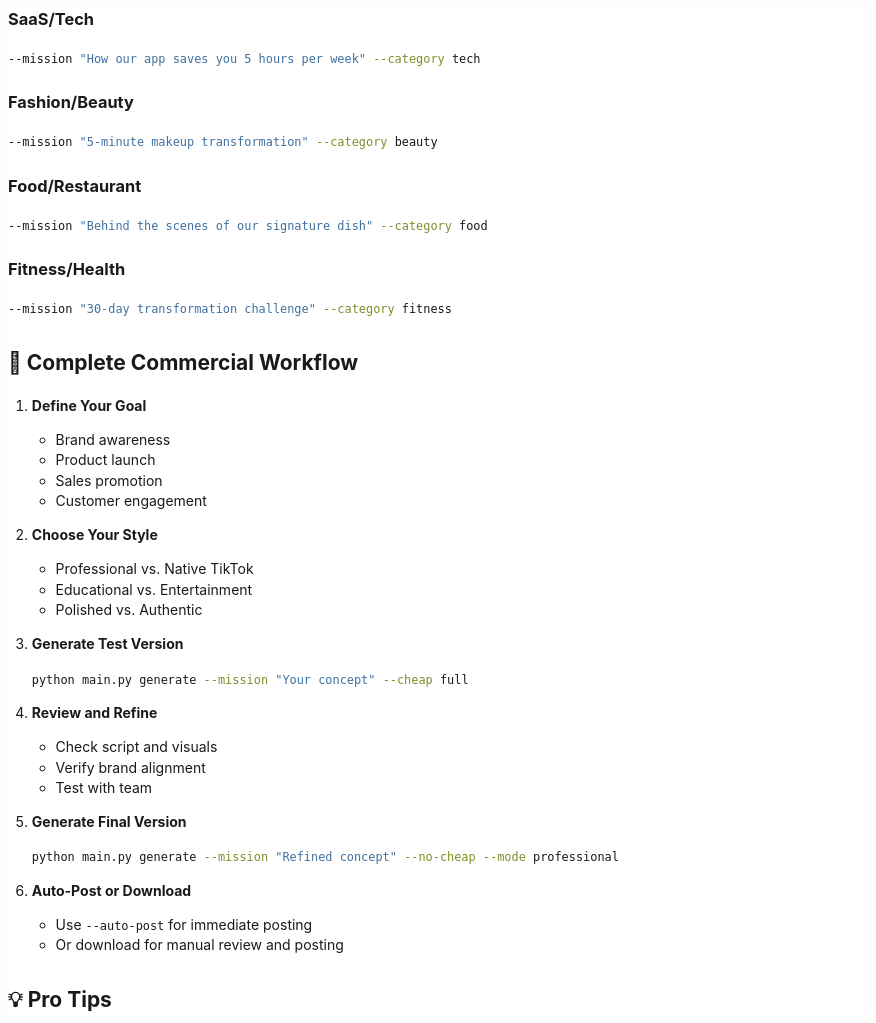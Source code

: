 ### SaaS/Tech
```bash
--mission "How our app saves you 5 hours per week" --category tech
```

### Fashion/Beauty
```bash
--mission "5-minute makeup transformation" --category beauty
```

### Food/Restaurant
```bash
--mission "Behind the scenes of our signature dish" --category food
```

### Fitness/Health
```bash
--mission "30-day transformation challenge" --category fitness
```

## 📝 Complete Commercial Workflow

1. **Define Your Goal**
   - Brand awareness
   - Product launch
   - Sales promotion
   - Customer engagement

2. **Choose Your Style**
   - Professional vs. Native TikTok
   - Educational vs. Entertainment
   - Polished vs. Authentic

3. **Generate Test Version**
   ```bash
   python main.py generate --mission "Your concept" --cheap full
   ```

4. **Review and Refine**
   - Check script and visuals
   - Verify brand alignment
   - Test with team

5. **Generate Final Version**
   ```bash
   python main.py generate --mission "Refined concept" --no-cheap --mode professional
   ```

6. **Auto-Post or Download**
   - Use `--auto-post` for immediate posting
   - Or download for manual review and posting

## 💡 Pro Tips
